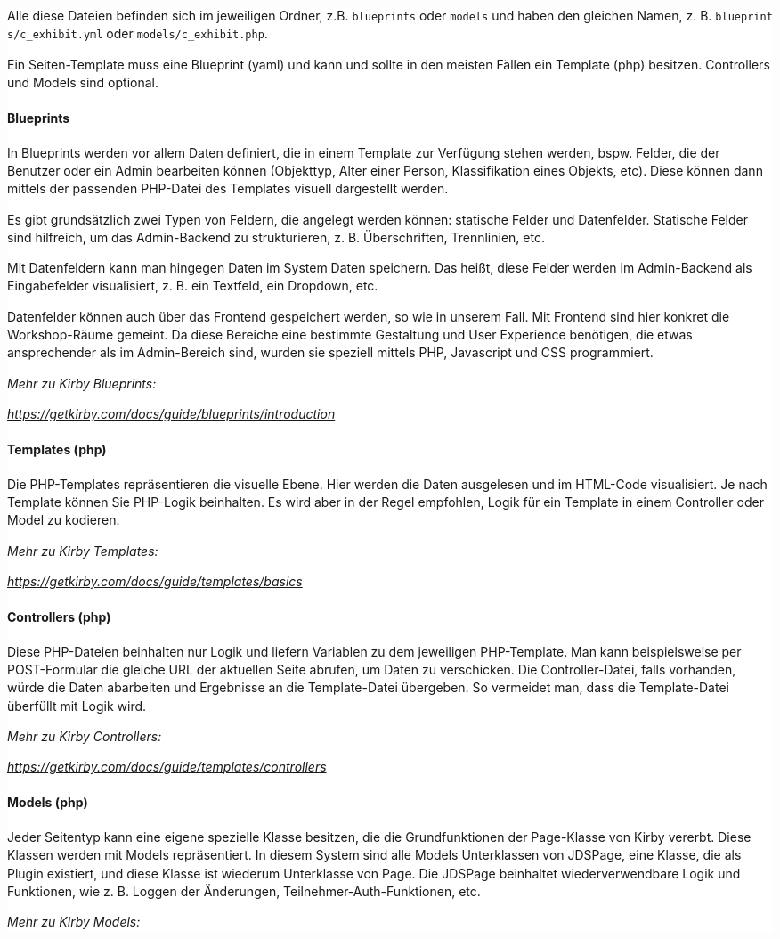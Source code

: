 Alle diese Dateien befinden sich im jeweiligen Ordner, z.B. `blueprints` oder `models` und haben den gleichen Namen, z. B. `blueprints/c_exhibit.yml` oder `models/c_exhibit.php`.

Ein Seiten-Template muss eine Blueprint (yaml) und kann und sollte in den meisten Fällen ein Template (php) besitzen. Controllers und Models sind optional.


#### **Blueprints**
In Blueprints werden vor allem Daten definiert, die in einem Template zur Verfügung stehen werden, bspw. Felder, die der Benutzer oder ein Admin bearbeiten können (Objekttyp, Alter einer Person, Klassifikation eines Objekts, etc). Diese können dann mittels der passenden PHP-Datei des Templates visuell dargestellt werden.

Es gibt grundsätzlich zwei Typen von Feldern, die angelegt werden können: statische Felder und Datenfelder. Statische Felder sind hilfreich, um das Admin-Backend zu strukturieren, z. B. Überschriften, Trennlinien, etc.

Mit Datenfeldern kann man hingegen Daten im System Daten speichern. Das heißt, diese Felder werden im Admin-Backend als Eingabefelder visualisiert, z. B. ein Textfeld, ein Dropdown, etc.

Datenfelder können auch über das Frontend gespeichert werden, so wie in unserem Fall. Mit Frontend sind hier konkret die Workshop-Räume gemeint. Da diese Bereiche eine bestimmte Gestaltung und User Experience benötigen, die etwas ansprechender als im Admin-Bereich sind, wurden sie speziell mittels PHP, Javascript und CSS programmiert.

*Mehr zu Kirby Blueprints:*

*https://getkirby.com/docs/guide/blueprints/introduction*


#### **Templates (php)**
Die PHP-Templates repräsentieren die visuelle Ebene. Hier werden die Daten ausgelesen und im HTML-Code visualisiert. Je nach Template können Sie PHP-Logik beinhalten. Es wird aber in der Regel empfohlen, Logik für ein Template in einem Controller oder Model zu kodieren.

*Mehr zu Kirby Templates:*

*https://getkirby.com/docs/guide/templates/basics*

#### **Controllers (php)**
Diese PHP-Dateien beinhalten nur Logik und liefern Variablen zu dem jeweiligen PHP-Template. Man kann beispielsweise per POST-Formular die gleiche URL der aktuellen Seite abrufen, um Daten zu verschicken. Die Controller-Datei, falls vorhanden, würde die Daten abarbeiten und Ergebnisse an die Template-Datei übergeben. So vermeidet man, dass die Template-Datei überfüllt mit Logik wird.

*Mehr zu Kirby Controllers:*

*https://getkirby.com/docs/guide/templates/controllers*

#### **Models (php)**
Jeder Seitentyp kann eine eigene spezielle Klasse besitzen, die die Grundfunktionen der Page-Klasse von Kirby vererbt. Diese Klassen werden mit Models repräsentiert. In diesem System sind alle Models Unterklassen von JDSPage, eine Klasse, die als Plugin existiert, und diese Klasse ist wiederum Unterklasse von Page. Die JDSPage beinhaltet wiederverwendbare Logik und Funktionen, wie z. B. Loggen der Änderungen, Teilnehmer-Auth-Funktionen, etc.

*Mehr zu Kirby Models:*
